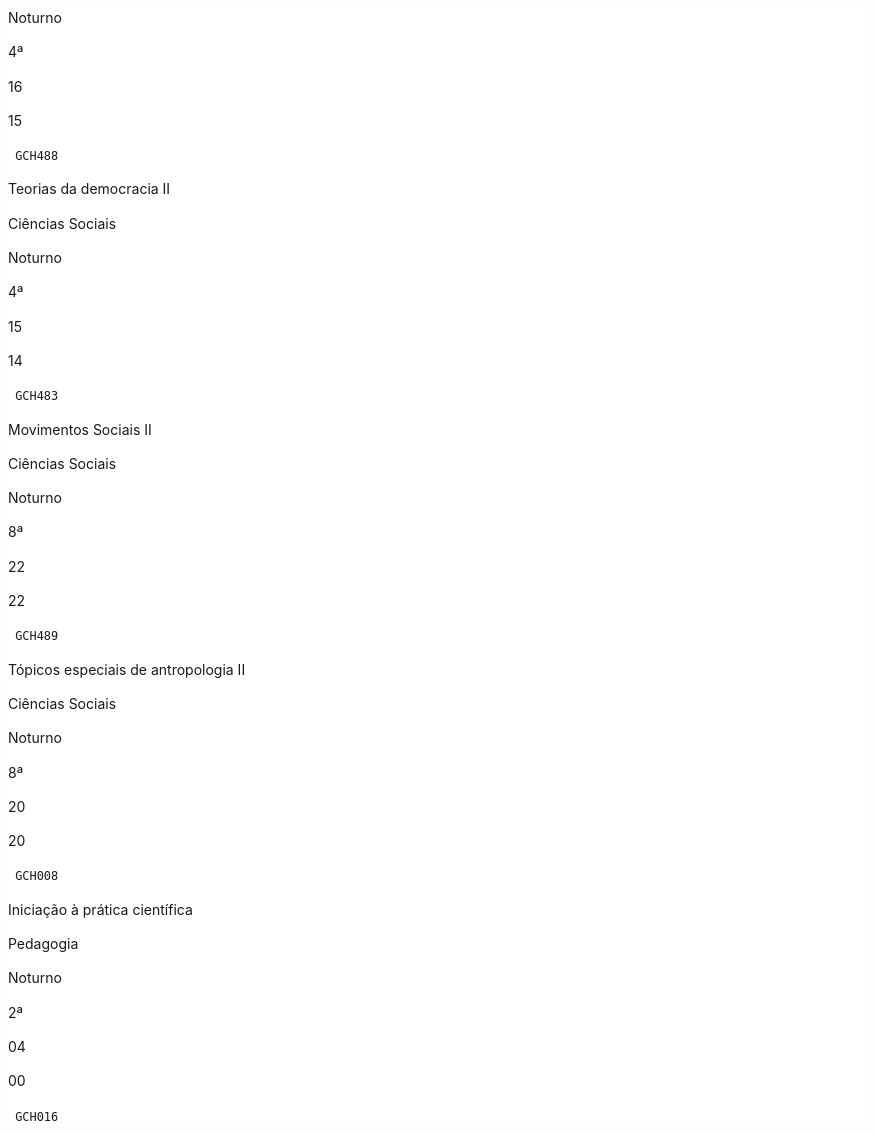    Noturno

   4ª

   16

   15

     GCH488

   Teorias da democracia II

   Ciências Sociais

   Noturno

   4ª

   15

   14

     GCH483

   Movimentos Sociais II

   Ciências Sociais

   Noturno

   8ª

   22

   22

     GCH489

   Tópicos especiais de antropologia II

   Ciências Sociais

   Noturno

   8ª

   20

   20

     GCH008

   Iniciação à prática científica

   Pedagogia

   Noturno

   2ª

   04

   00

     GCH016
